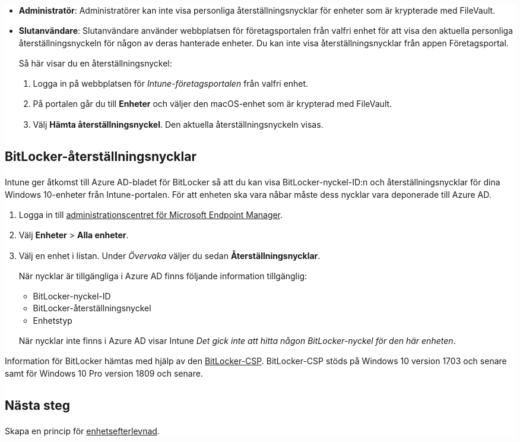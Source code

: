- **Administratör**: Administratörer kan inte visa personliga återställningsnycklar för enheter som är krypterade med FileVault.

- **Slutanvändare**: Slutanvändare använder webbplatsen för företagsportalen från valfri enhet för att visa den aktuella personliga återställningsnyckeln för någon av deras hanterade enheter. Du kan inte visa återställningsnycklar från appen Företagsportal.

  Så här visar du en återställningsnyckel:
  
  1. Logga in på webbplatsen för *Intune-företagsportalen* från valfri enhet.

  2. På portalen går du till **Enheter** och väljer den macOS-enhet som är krypterad med FileVault.

  3. Välj **Hämta återställningsnyckel**. Den aktuella återställningsnyckeln visas.

## <a name="bitlocker-recovery-keys"></a>BitLocker-återställningsnycklar

Intune ger åtkomst till Azure AD-bladet för BitLocker så att du kan visa BitLocker-nyckel-ID:n och återställningsnycklar för dina Windows 10-enheter från Intune-portalen. För att enheten ska vara nåbar måste dess nycklar vara deponerade till Azure AD.

1. Logga in till [administrationscentret för Microsoft Endpoint Manager](https://go.microsoft.com/fwlink/?linkid=2109431).

2. Välj **Enheter** > **Alla enheter**.

3. Välj en enhet i listan. Under *Övervaka* väljer du sedan **Återställningsnycklar**.
  
   När nycklar är tillgängliga i Azure AD finns följande information tillgänglig:
   - BitLocker-nyckel-ID
   - BitLocker-återställningsnyckel
   - Enhetstyp

   När nycklar inte finns i Azure AD visar Intune *Det gick inte att hitta någon BitLocker-nyckel för den här enheten*.

Information för BitLocker hämtas med hjälp av den [BitLocker-CSP](https://docs.microsoft.com/windows/client-management/mdm/bitlocker-csp). BitLocker-CSP stöds på Windows 10 version 1703 och senare samt för Windows 10 Pro version 1809 och senare.

## <a name="next-steps"></a>Nästa steg

Skapa en princip för [enhetsefterlevnad](compliance-policy-create-windows.md).
